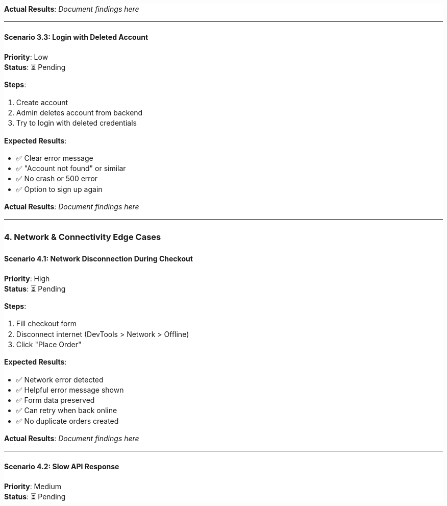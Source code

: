 **Actual Results**:
_Document findings here_

---

#### Scenario 3.3: Login with Deleted Account

**Priority**: Low  
**Status**: ⏳ Pending

**Steps**:

1. Create account
2. Admin deletes account from backend
3. Try to login with deleted credentials

**Expected Results**:

- ✅ Clear error message
- ✅ "Account not found" or similar
- ✅ No crash or 500 error
- ✅ Option to sign up again

**Actual Results**:
_Document findings here_

---

### 4. Network & Connectivity Edge Cases

#### Scenario 4.1: Network Disconnection During Checkout

**Priority**: High  
**Status**: ⏳ Pending

**Steps**:

1. Fill checkout form
2. Disconnect internet (DevTools > Network > Offline)
3. Click "Place Order"

**Expected Results**:

- ✅ Network error detected
- ✅ Helpful error message shown
- ✅ Form data preserved
- ✅ Can retry when back online
- ✅ No duplicate orders created

**Actual Results**:
_Document findings here_

---

#### Scenario 4.2: Slow API Response

**Priority**: Medium  
**Status**: ⏳ Pending
